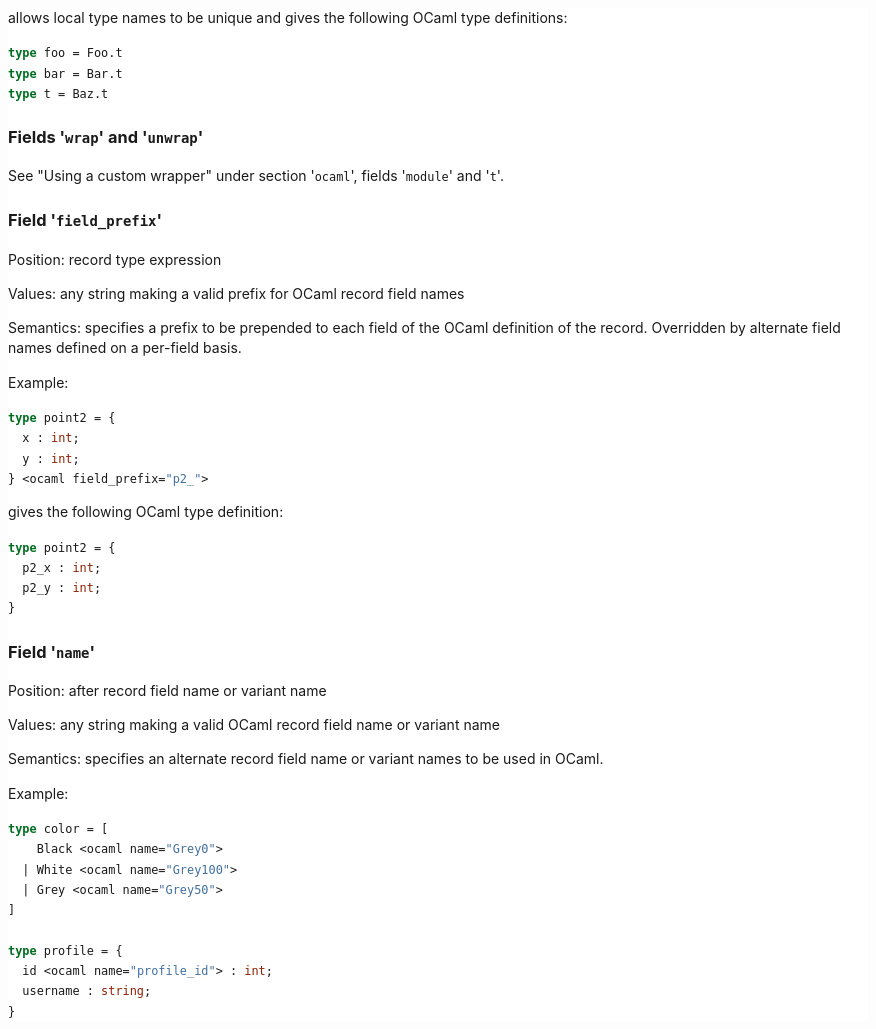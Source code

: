 allows local type names to be unique
and gives the following OCaml type definitions:

```ocaml
type foo = Foo.t
type bar = Bar.t
type t = Baz.t
```

### Fields '`wrap`' and '`unwrap`' ###

See "Using a custom wrapper" under section '`ocaml`', fields
'`module`' and '`t`'.


### Field '`field_prefix`' ###

Position: record type expression

Values: any string making a valid prefix for OCaml record field names

Semantics: specifies a prefix to be prepended to each field of
  the OCaml definition of the record.  Overridden by alternate field
  names defined on a per-field basis.

Example:

```ocaml
type point2 = {
  x : int;
  y : int;
} <ocaml field_prefix="p2_">
```

gives the following OCaml type definition:

```ocaml
type point2 = {
  p2_x : int;
  p2_y : int;
}
```

### Field '`name`' ###

Position: after record field name or variant name

Values: any string making a valid OCaml record field name or
  variant name

Semantics: specifies an alternate record field name or variant
  names to be used in OCaml.

Example:

```ocaml
type color = [
    Black <ocaml name="Grey0">
  | White <ocaml name="Grey100">
  | Grey <ocaml name="Grey50">
]

type profile = {
  id <ocaml name="profile_id"> : int;
  username : string;
}
```
